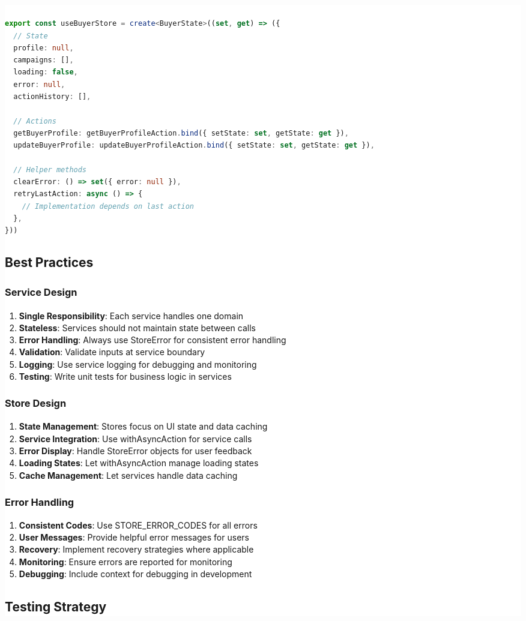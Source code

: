 ```typescript

export const useBuyerStore = create<BuyerState>((set, get) => ({
  // State
  profile: null,
  campaigns: [],
  loading: false,
  error: null,
  actionHistory: [],

  // Actions
  getBuyerProfile: getBuyerProfileAction.bind({ setState: set, getState: get }),
  updateBuyerProfile: updateBuyerProfileAction.bind({ setState: set, getState: get }),

  // Helper methods
  clearError: () => set({ error: null }),
  retryLastAction: async () => {
    // Implementation depends on last action
  },
}))
```

## Best Practices

### Service Design

1. **Single Responsibility**: Each service handles one domain
2. **Stateless**: Services should not maintain state between calls
3. **Error Handling**: Always use StoreError for consistent error handling
4. **Validation**: Validate inputs at service boundary
5. **Logging**: Use service logging for debugging and monitoring
6. **Testing**: Write unit tests for business logic in services

### Store Design

1. **State Management**: Stores focus on UI state and data caching
2. **Service Integration**: Use withAsyncAction for service calls
3. **Error Display**: Handle StoreError objects for user feedback
4. **Loading States**: Let withAsyncAction manage loading states
5. **Cache Management**: Let services handle data caching

### Error Handling

1. **Consistent Codes**: Use STORE_ERROR_CODES for all errors
2. **User Messages**: Provide helpful error messages for users
3. **Recovery**: Implement recovery strategies where applicable
4. **Monitoring**: Ensure errors are reported for monitoring
5. **Debugging**: Include context for debugging in development

## Testing Strategy
